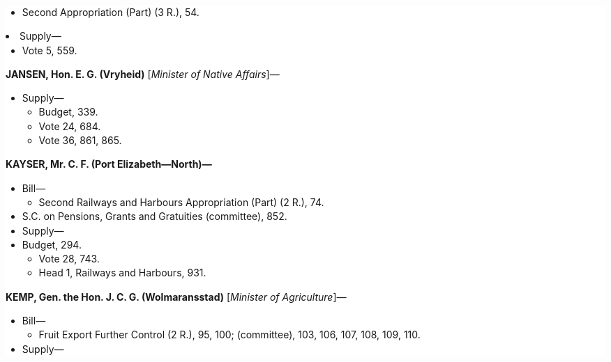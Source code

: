 <ul>

<li>Second Appropriation (Part) (3 R.), 54.</li></ul></li>

<li>Supply&#x2014;

<ul>

<li>Vote 5, 559.</li></ul></li>

</ul>

<p><b>JANSEN, Hon. E. G. (Vryheid)</b> [<i>Minister of Native Affairs</i>]&#x2014;</p>

<ul>

<li>Supply&#x2014;

<ul>

<li>Budget, 339.</li>

<li>Vote 24, 684.</li>

<li>Vote 36, 861, 865.</li></ul></li>

</ul>

<p><b>KAYSER, Mr. C. F. (Port Elizabeth&#x2014;North)&#x2014;</b></p>

<ul>

<li>Bill&#x2014;

<ul>

<li>Second Railways and Harbours Appropriation (Part) (2 R.), 74.</li></ul></li>

<li>S.C. on Pensions, Grants and Gratuities (committee), 852.</li>

<li>Supply&#x2014;</li>

<li>Budget, 294.

<ul>

<li>Vote 28, 743.</li>

<li>Head 1, Railways and Harbours, 931.</li></ul></li>

</ul>

<p><b>KEMP, Gen. the Hon. J. C. G. (Wolmaransstad)</b> [<i>Minister of Agriculture</i>]<i>&#x2014;</i></p>

<ul>

<li>Bill&#x2014;

<ul>

<li>Fruit Export Further Control (2 R.), 95, 100; (committee), 103, 106, 107, 108, 109, 110.</li></ul></li>

<li>Supply&#x2014;
